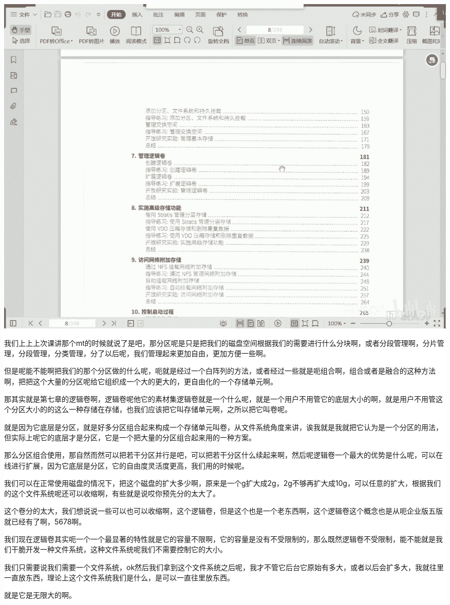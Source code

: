 ![](img/94e31a9f56af51c50ffa429653d4c5c4_13.png)

我们上上上次课讲那个mt的时候就说了是吧，那分区呢是只是把我们的磁盘空间根据我们的需要进行什么分块啊，或者分段管理啊，分片管理，分段管理，分类管理，分了以后呢，我们管理起来更加自由，更加方便一些啊。

但是呢能不能啊把我们的那个分区做的什么呢，呃就是经过一个白阵列的方法，或者经过一些就是呃组合啊，组合或者是融合的这种方法啊，把把这个大量的分区呢给它组织成一个大的更大的，更自由化的一个存储单元啊。

那其实就是第七章的逻辑卷啊，逻辑卷呢他它的素材集逻辑卷就是一个什么呢，就是一个用户不用管它的底层大小的啊，就是用户不用管这个分区大小的的这么一种存储在存储，也我们应该把它叫存储单元啊，之所以把它叫卷呢。

就是因为它底层是分区，就是好多分区组合起来构成一个存储单元叫卷，从文件系统角度来讲，诶我就是我就把它认为是一个分区的用法，但实际上呢它的底层才是分区，它是一个把大量的分区组合起来用的一种方案。

那么分区组合使用，那自然而然可以把若干分区并行是吧，可以把若干分区什么续起来啊，然后呢逻辑卷一个最大的优势是什么呢，可以在线进行扩展，因为它底层是分区，它的自由度灵活度更高，我们用的时候呢。

我们可以在正常使用磁盘的情况下，把这个磁盘的扩大多少啊，原来是一个g扩大成2g，2g不够再扩大成10g，可以任意的扩大，根据我们的这个文件系统呢还可以收缩啊，有些就是说哎你预先分的太大了。

这个卷分的太大，我们想说说一些可以也可以收缩啊，这个逻辑卷，但是这个也是一个老东西啊，这个逻辑卷这个概念也是从呃企业版五版就已经有了啊，5678啊。

我们现在逻辑卷其实呃一个一个最显著的特性就是它的容量不限啊，它的容量是没有不受限制的，那么既然逻辑卷不受限制，能不能就是我们干脆开发一种文件系统，这种文件系统呢我们不需要控制它的大小。

我们只需要说我们需要一个文件系统，ok然后我们拿到这个文件系统之后呢，我才不管它后台它原始有多大，或者以后会扩多大，我就往里一直放东西，理论上这个文件系统我们是什么，是可以一直往里放东西。

就是它是无限大的啊。

